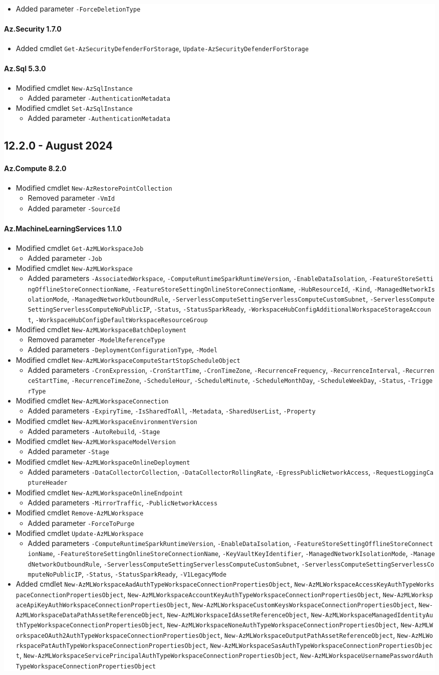    - Added parameter `-ForceDeletionType`
#### Az.Security 1.7.0 
* Added cmdlet `Get-AzSecurityDefenderForStorage`, `Update-AzSecurityDefenderForStorage`
#### Az.Sql 5.3.0 
* Modified cmdlet `New-AzSqlInstance`
   - Added parameter `-AuthenticationMetadata`
* Modified cmdlet `Set-AzSqlInstance`
   - Added parameter `-AuthenticationMetadata`

## 12.2.0 - August 2024
#### Az.Compute 8.2.0 
* Modified cmdlet `New-AzRestorePointCollection`
   - Removed parameter `-VmId`
   - Added parameter `-SourceId`
#### Az.MachineLearningServices 1.1.0 
* Modified cmdlet `Get-AzMLWorkspaceJob`
   - Added parameter `-Job`
* Modified cmdlet `New-AzMLWorkspace`
   - Added parameters `-AssociatedWorkspace`, `-ComputeRuntimeSparkRuntimeVersion`, `-EnableDataIsolation`, `-FeatureStoreSettingOfflineStoreConnectionName`, `-FeatureStoreSettingOnlineStoreConnectionName`, `-HubResourceId`, `-Kind`, `-ManagedNetworkIsolationMode`, `-ManagedNetworkOutboundRule`, `-ServerlessComputeSettingServerlessComputeCustomSubnet`, `-ServerlessComputeSettingServerlessComputeNoPublicIP`, `-Status`, `-StatusSparkReady`, `-WorkspaceHubConfigAdditionalWorkspaceStorageAccount`, `-WorkspaceHubConfigDefaultWorkspaceResourceGroup`
* Modified cmdlet `New-AzMLWorkspaceBatchDeployment`
   - Removed parameter `-ModelReferenceType`
   - Added parameters `-DeploymentConfigurationType`, `-Model`
* Modified cmdlet `New-AzMLWorkspaceComputeStartStopScheduleObject`
   - Added parameters `-CronExpression`, `-CronStartTime`, `-CronTimeZone`, `-RecurrenceFrequency`, `-RecurrenceInterval`, `-RecurrenceStartTime`, `-RecurrenceTimeZone`, `-ScheduleHour`, `-ScheduleMinute`, `-ScheduleMonthDay`, `-ScheduleWeekDay`, `-Status`, `-TriggerType`
* Modified cmdlet `New-AzMLWorkspaceConnection`
   - Added parameters `-ExpiryTime`, `-IsSharedToAll`, `-Metadata`, `-SharedUserList`, `-Property`
* Modified cmdlet `New-AzMLWorkspaceEnvironmentVersion`
   - Added parameters `-AutoRebuild`, `-Stage`
* Modified cmdlet `New-AzMLWorkspaceModelVersion`
   - Added parameter `-Stage`
* Modified cmdlet `New-AzMLWorkspaceOnlineDeployment`
   - Added parameters `-DataCollectorCollection`, `-DataCollectorRollingRate`, `-EgressPublicNetworkAccess`, `-RequestLoggingCaptureHeader`
* Modified cmdlet `New-AzMLWorkspaceOnlineEndpoint`
   - Added parameters `-MirrorTraffic`, `-PublicNetworkAccess`
* Modified cmdlet `Remove-AzMLWorkspace`
   - Added parameter `-ForceToPurge`
* Modified cmdlet `Update-AzMLWorkspace`
   - Added parameters `-ComputeRuntimeSparkRuntimeVersion`, `-EnableDataIsolation`, `-FeatureStoreSettingOfflineStoreConnectionName`, `-FeatureStoreSettingOnlineStoreConnectionName`, `-KeyVaultKeyIdentifier`, `-ManagedNetworkIsolationMode`, `-ManagedNetworkOutboundRule`, `-ServerlessComputeSettingServerlessComputeCustomSubnet`, `-ServerlessComputeSettingServerlessComputeNoPublicIP`, `-Status`, `-StatusSparkReady`, `-V1LegacyMode`
* Added cmdlet `New-AzMLWorkspaceAadAuthTypeWorkspaceConnectionPropertiesObject`, `New-AzMLWorkspaceAccessKeyAuthTypeWorkspaceConnectionPropertiesObject`, `New-AzMLWorkspaceAccountKeyAuthTypeWorkspaceConnectionPropertiesObject`, `New-AzMLWorkspaceApiKeyAuthWorkspaceConnectionPropertiesObject`, `New-AzMLWorkspaceCustomKeysWorkspaceConnectionPropertiesObject`, `New-AzMLWorkspaceDataPathAssetReferenceObject`, `New-AzMLWorkspaceIdAssetReferenceObject`, `New-AzMLWorkspaceManagedIdentityAuthTypeWorkspaceConnectionPropertiesObject`, `New-AzMLWorkspaceNoneAuthTypeWorkspaceConnectionPropertiesObject`, `New-AzMLWorkspaceOAuth2AuthTypeWorkspaceConnectionPropertiesObject`, `New-AzMLWorkspaceOutputPathAssetReferenceObject`, `New-AzMLWorkspacePatAuthTypeWorkspaceConnectionPropertiesObject`, `New-AzMLWorkspaceSasAuthTypeWorkspaceConnectionPropertiesObject`, `New-AzMLWorkspaceServicePrincipalAuthTypeWorkspaceConnectionPropertiesObject`, `New-AzMLWorkspaceUsernamePasswordAuthTypeWorkspaceConnectionPropertiesObject`